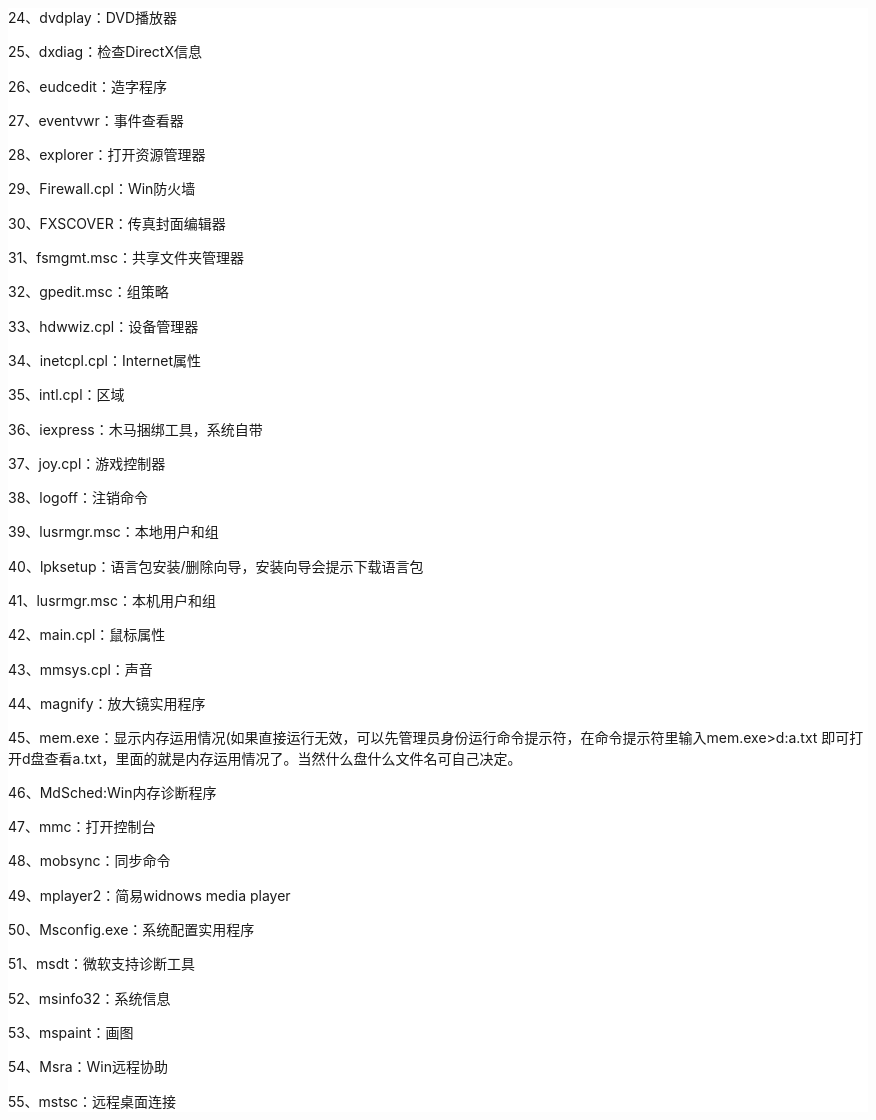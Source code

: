 24、dvdplay：DVD播放器

25、dxdiag：检查DirectX信息

26、eudcedit：造字程序

27、eventvwr：事件查看器

28、explorer：打开资源管理器

29、Firewall.cpl：Win防火墙

30、FXSCOVER：传真封面编辑器

31、fsmgmt.msc：共享文件夹管理器

32、gpedit.msc：组策略

33、hdwwiz.cpl：设备管理器

34、inetcpl.cpl：Internet属性

35、intl.cpl：区域

36、iexpress：木马捆绑工具，系统自带

37、joy.cpl：游戏控制器

38、logoff：注销命令

39、lusrmgr.msc：本地用户和组

40、lpksetup：语言包安装/删除向导，安装向导会提示下载语言包

41、lusrmgr.msc：本机用户和组

42、main.cpl：鼠标属性

43、mmsys.cpl：声音

44、magnify：放大镜实用程序

45、mem.exe：显示内存运用情况(如果直接运行无效，可以先管理员身份运行命令提示符，在命令提示符里输入mem.exe>d:a.txt 即可打开d盘查看a.txt，里面的就是内存运用情况了。当然什么盘什么文件名可自己决定。

46、MdSched:Win内存诊断程序

47、mmc：打开控制台

48、mobsync：同步命令

49、mplayer2：简易widnows media player

50、Msconfig.exe：系统配置实用程序

51、msdt：微软支持诊断工具

52、msinfo32：系统信息

53、mspaint：画图

54、Msra：Win远程协助

55、mstsc：远程桌面连接
